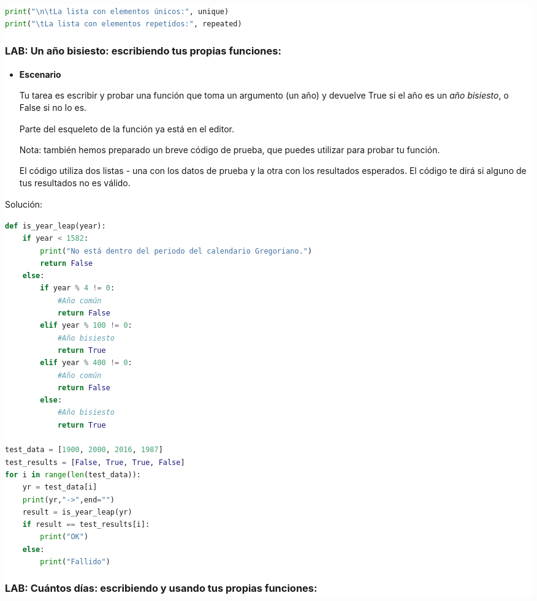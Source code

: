 ```python
print("\n\tLa lista con elementos únicos:", unique)
print("\tLa lista con elementos repetidos:", repeated)
```

### **LAB: Un año bisiesto: escribiendo tus propias funciones**:

- **Escenario**
    
    Tu tarea es escribir y probar una función que toma un argumento (un año) y devuelve True si el año es un *año bisiesto*, o False si no lo es.
    
    Parte del esqueleto de la función ya está en el editor.
    
    Nota: también hemos preparado un breve código de prueba, que puedes utilizar para probar tu función.
    
    El código utiliza dos listas - una con los datos de prueba y la otra con los resultados esperados. El código te dirá si alguno de tus resultados no es válido.
    

Solución:

```python
def is_year_leap(year):
    if year < 1582:
        print("No está dentro del periodo del calendario Gregoriano.")
        return False
    else:
        if year % 4 != 0:
            #Año común
            return False
        elif year % 100 != 0:
            #Año bisiesto
            return True
        elif year % 400 != 0:
            #Año común
            return False
        else:
            #Año bisiesto
            return True

test_data = [1900, 2000, 2016, 1987]
test_results = [False, True, True, False]
for i in range(len(test_data)):
    yr = test_data[i]
    print(yr,"->",end="")
    result = is_year_leap(yr)
    if result == test_results[i]:
        print("OK")
    else:
        print("Fallido")
```

### **LAB: Cuántos días: escribiendo y usando tus propias funciones**:
